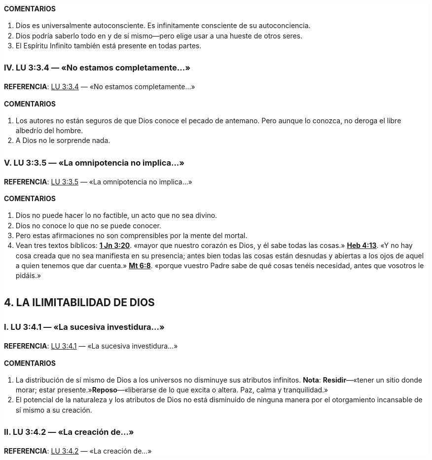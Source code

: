 **COMENTARIOS**

1. Dios es universalmente autoconsciente. Es infinitamente consciente de su autoconciencia.
2. Dios podría saberlo todo en y de sí mismo—pero elige usar a una hueste de otros seres.
3. El Espíritu Infinito también está presente en todas partes.

### IV. LU 3:3.4 — «No estamos completamente...»

**REFERENCIA**: <a id="s506_16"></a>[LU 3:3.4](/es/The_Urantia_Book/3#p3_4) — «No estamos completamente...»

**COMENTARIOS**

1. Los autores no están seguros de que Dios conoce el pecado de antemano. Pero aunque lo conozca, no deroga el libre albedrío del hombre.
2. A Dios no le sorprende nada.

### V. LU 3:3.5 — «La omnipotencia no implica...»

**REFERENCIA**: <a id="s515_16"></a>[LU 3:3.5](/es/The_Urantia_Book/3#p3_5) — «La omnipotencia no implica...»

**COMENTARIOS**

1. Dios no puede hacer lo no factible, un acto que no sea divino.
2. Dios no conoce lo que no se puede conocer.
3. Pero estas afirmaciones no son comprensibles por la mente del mortal.
4. Vean tres textos bíblicos:
	**[1 Jn 3:20](/es/Bible/1_John/3#v20)**. «mayor que nuestro corazón es Dios, y él sabe todas las cosas.»
	**[Heb 4:13](/es/Bible/Hebrews/4#v13)**. «Y no hay cosa creada que no sea manifiesta en su presencia; antes bien todas las cosas están desnudas y abiertas a los ojos de aquel a quien tenemos que dar cuenta.»
	**[Mt 6:8](/es/Bible/Matthew/6#v8)**. «porque vuestro Padre sabe de qué cosas tenéis necesidad, antes que vosotros le pidáis.»

## 4. LA ILIMITABILIDAD DE DIOS

### I. LU 3:4.1 — «La sucesiva investidura...»

**REFERENCIA**: <a id="s531_16"></a>[LU 3:4.1](/es/The_Urantia_Book/3#p4_1) — «La sucesiva investidura...»

**COMENTARIOS**

1. La distribución de sí mismo de Dios a los universos no disminuye sus atributos infinitos.
	**Nota**: **Residir**—«tener un sitio donde morar; estar presente.»**Reposo**—«liberarse de lo que excita o altera. Paz, calma y tranquilidad.»
2. El potencial de la naturaleza y los atributos de Dios no está disminuido de ninguna manera por el otorgamiento incansable de sí mismo a su creación.

### II. LU 3:4.2 — «La creación de...»

**REFERENCIA**: <a id="s541_16"></a>[LU 3:4.2](/es/The_Urantia_Book/3#p4_2) — «La creación de...»
